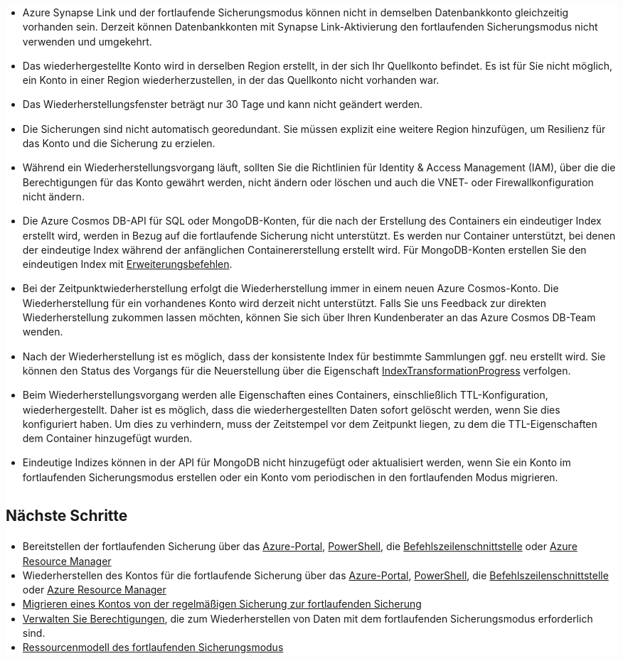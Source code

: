 * Azure Synapse Link und der fortlaufende Sicherungsmodus können nicht in demselben Datenbankkonto gleichzeitig vorhanden sein. Derzeit können Datenbankkonten mit Synapse Link-Aktivierung den fortlaufenden Sicherungsmodus nicht verwenden und umgekehrt.

* Das wiederhergestellte Konto wird in derselben Region erstellt, in der sich Ihr Quellkonto befindet. Es ist für Sie nicht möglich, ein Konto in einer Region wiederherzustellen, in der das Quellkonto nicht vorhanden war.

* Das Wiederherstellungsfenster beträgt nur 30 Tage und kann nicht geändert werden.

* Die Sicherungen sind nicht automatisch georedundant. Sie müssen explizit eine weitere Region hinzufügen, um Resilienz für das Konto und die Sicherung zu erzielen.

* Während ein Wiederherstellungsvorgang läuft, sollten Sie die Richtlinien für Identity & Access Management (IAM), über die die Berechtigungen für das Konto gewährt werden, nicht ändern oder löschen und auch die VNET- oder Firewallkonfiguration nicht ändern.

* Die Azure Cosmos DB-API für SQL oder MongoDB-Konten, für die nach der Erstellung des Containers ein eindeutiger Index erstellt wird, werden in Bezug auf die fortlaufende Sicherung nicht unterstützt. Es werden nur Container unterstützt, bei denen der eindeutige Index während der anfänglichen Containererstellung erstellt wird. Für MongoDB-Konten erstellen Sie den eindeutigen Index mit [Erweiterungsbefehlen](mongodb/custom-commands.md).

* Bei der Zeitpunktwiederherstellung erfolgt die Wiederherstellung immer in einem neuen Azure Cosmos-Konto. Die Wiederherstellung für ein vorhandenes Konto wird derzeit nicht unterstützt. Falls Sie uns Feedback zur direkten Wiederherstellung zukommen lassen möchten, können Sie sich über Ihren Kundenberater an das Azure Cosmos DB-Team wenden.

* Nach der Wiederherstellung ist es möglich, dass der konsistente Index für bestimmte Sammlungen ggf. neu erstellt wird. Sie können den Status des Vorgangs für die Neuerstellung über die Eigenschaft [IndexTransformationProgress](how-to-manage-indexing-policy.md) verfolgen.

* Beim Wiederherstellungsvorgang werden alle Eigenschaften eines Containers, einschließlich TTL-Konfiguration, wiederhergestellt. Daher ist es möglich, dass die wiederhergestellten Daten sofort gelöscht werden, wenn Sie dies konfiguriert haben. Um dies zu verhindern, muss der Zeitstempel vor dem Zeitpunkt liegen, zu dem die TTL-Eigenschaften dem Container hinzugefügt wurden.

* Eindeutige Indizes können in der API für MongoDB nicht hinzugefügt oder aktualisiert werden, wenn Sie ein Konto im fortlaufenden Sicherungsmodus erstellen oder ein Konto vom periodischen in den fortlaufenden Modus migrieren.

## <a name="next-steps"></a>Nächste Schritte

* Bereitstellen der fortlaufenden Sicherung über das [Azure-Portal](provision-account-continuous-backup.md#provision-portal), [PowerShell](provision-account-continuous-backup.md#provision-powershell), die [Befehlszeilenschnittstelle](provision-account-continuous-backup.md#provision-cli) oder [Azure Resource Manager](provision-account-continuous-backup.md#provision-arm-template)
* Wiederherstellen des Kontos für die fortlaufende Sicherung über das [Azure-Portal](restore-account-continuous-backup.md#restore-account-portal), [PowerShell](restore-account-continuous-backup.md#restore-account-powershell), die [Befehlszeilenschnittstelle](restore-account-continuous-backup.md#restore-account-cli) oder [Azure Resource Manager](restore-account-continuous-backup.md#restore-arm-template)
* [Migrieren eines Kontos von der regelmäßigen Sicherung zur fortlaufenden Sicherung](migrate-continuous-backup.md)
* [Verwalten Sie Berechtigungen](continuous-backup-restore-permissions.md), die zum Wiederherstellen von Daten mit dem fortlaufenden Sicherungsmodus erforderlich sind.
* [Ressourcenmodell des fortlaufenden Sicherungsmodus](continuous-backup-restore-resource-model.md)
